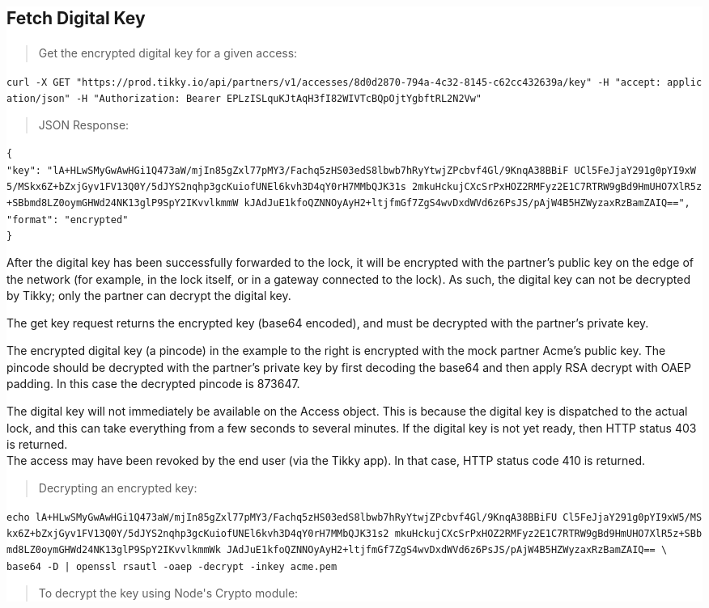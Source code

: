 ## Fetch Digital Key 

> Get the encrypted digital key for a given access:

```shell
curl -X GET "https://prod.tikky.io/api/partners/v1/accesses/8d0d2870-794a-4c32-8145-c62cc432639a/key" -H "accept: application/json" -H "Authorization: Bearer EPLzISLquKJtAqH3fI82WIVTcBQpOjtYgbftRL2N2Vw"
```
> JSON Response:

```shell
{
"key": "lA+HLwSMyGwAwHGi1Q473aW/mjIn85gZxl77pMY3/Fachq5zHS03edS8lbwb7hRyYtwjZPcbvf4Gl/9KnqA38BBiF UCl5FeJjaY291g0pYI9xW5/MSkx6Z+bZxjGyv1FV13Q0Y/5dJYS2nqhp3gcKuiofUNEl6kvh3D4qY0rH7MMbQJK31s 2mkuHckujCXcSrPxHOZ2RMFyz2E1C7RTRW9gBd9HmUHO7XlR5z+SBbmd8LZ0oymGHWd24NK13glP9SpY2IKvvlkmmW kJAdJuE1kfoQZNNOyAyH2+ltjfmGf7ZgS4wvDxdWVd6z6PsJS/pAjW4B5HZWyzaxRzBamZAIQ==",
"format": "encrypted" 
}
````

After the digital key has been successfully forwarded to the lock, it will be encrypted with the partner’s public key on the edge of the network (for example, in the lock itself, or in a gateway connected to the lock). As such, the digital key can not be decrypted by Tikky; only the partner can decrypt the digital key.

The get key request returns the encrypted key (base64 encoded), and must be decrypted with the partner’s private key.

The encrypted digital key (a pincode) in the example to the right is encrypted with the mock partner Acme’s public key. The pincode should be decrypted with the partner’s private key by first decoding the base64 and then apply RSA decrypt with OAEP padding. In this case the decrypted pincode is 873647.

<aside class="notice">
The digital key will not immediately be available on the Access object. This is because the digital key is dispatched to the actual lock, and this can take everything from a few seconds to several minutes. If the digital key is not yet ready, then HTTP status 403 is returned.
</aside>

<aside class="notice">
The access may have been revoked by the end user (via the Tikky app). In that case, HTTP status code 410 is returned.
</aside>

> Decrypting an encrypted key:

```shell
echo lA+HLwSMyGwAwHGi1Q473aW/mjIn85gZxl77pMY3/Fachq5zHS03edS8lbwb7hRyYtwjZPcbvf4Gl/9KnqA38BBiFU Cl5FeJjaY291g0pYI9xW5/MSkx6Z+bZxjGyv1FV13Q0Y/5dJYS2nqhp3gcKuiofUNEl6kvh3D4qY0rH7MMbQJK31s2 mkuHckujCXcSrPxHOZ2RMFyz2E1C7RTRW9gBd9HmUHO7XlR5z+SBbmd8LZ0oymGHWd24NK13glP9SpY2IKvvlkmmWk JAdJuE1kfoQZNNOyAyH2+ltjfmGf7ZgS4wvDxdWVd6z6PsJS/pAjW4B5HZWyzaxRzBamZAIQ== \
base64 -D | openssl rsautl -oaep -decrypt -inkey acme.pem
```

> To decrypt the key using Node's Crypto module:
